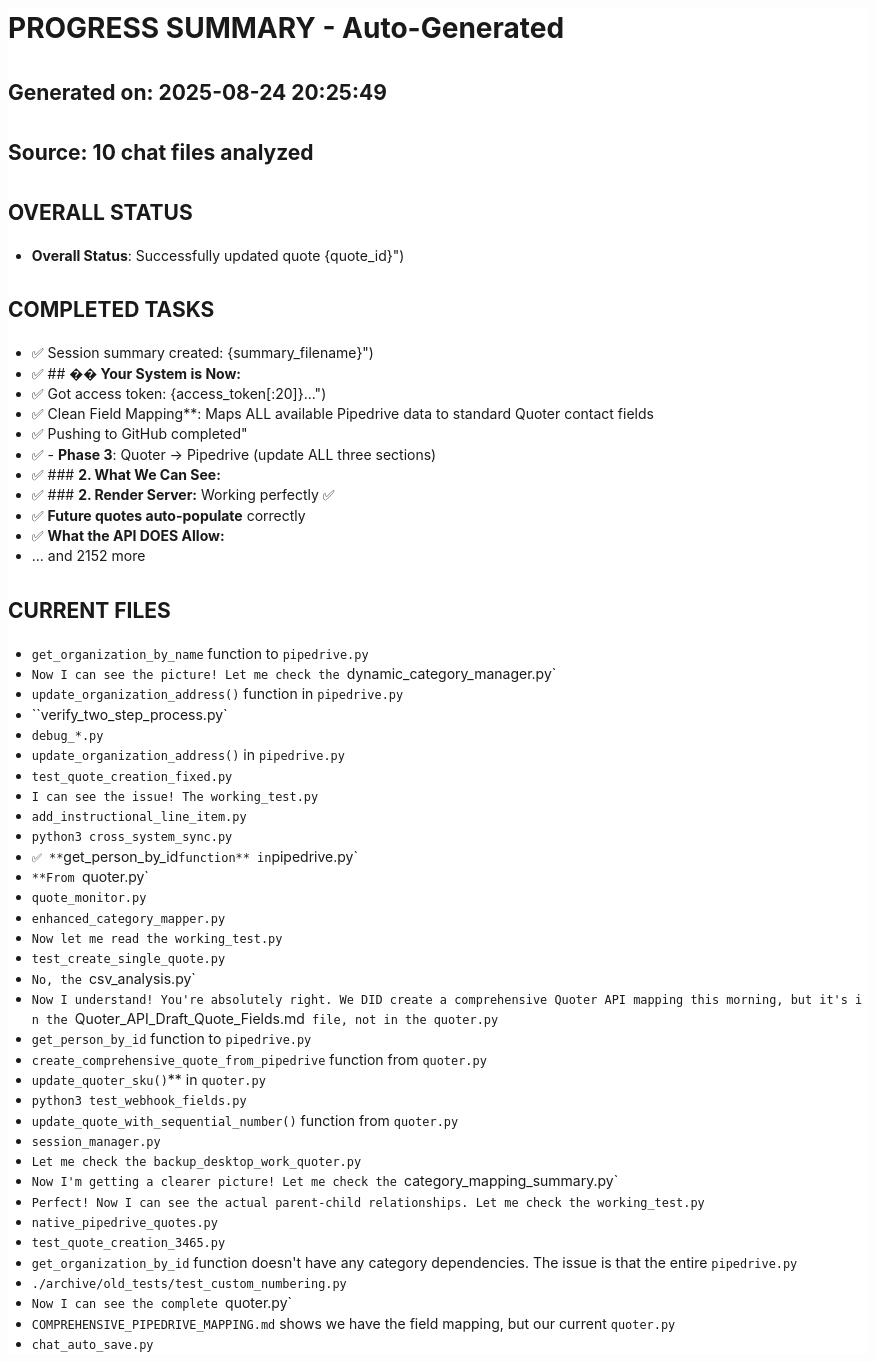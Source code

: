 # PROGRESS SUMMARY - Auto-Generated

## Generated on: 2025-08-24 20:25:49
## Source: 10 chat files analyzed

## OVERALL STATUS
- **Overall Status**: Successfully updated quote {quote_id}")

## COMPLETED TASKS
- ✅ Session summary created: {summary_filename}")
- ✅ ## **�� Your System is Now:**
- ✅ Got access token: {access_token[:20]}...")
- ✅ Clean Field Mapping**: Maps ALL available Pipedrive data to standard Quoter contact fields
- ✅ Pushing to GitHub completed"
- ✅ - **Phase 3**: Quoter → Pipedrive (update ALL three sections)
- ✅ ### **2. What We Can See:**
- ✅ ### **2. Render Server:** Working perfectly ✅  
- ✅ **Future quotes auto-populate** correctly
- ✅ **What the API DOES Allow:**
- ... and 2152 more

## CURRENT FILES
- `get_organization_by_name` function to `pipedrive.py`
- `Now I can see the picture! Let me check the `dynamic_category_manager.py`
- `update_organization_address()` function in `pipedrive.py`
- ``verify_two_step_process.py`
- `debug_*.py`
- `update_organization_address()` in `pipedrive.py`
- `test_quote_creation_fixed.py`
- `I can see the issue! The working_test.py`
- `add_instructional_line_item.py`
- `python3 cross_system_sync.py`
- `✅ **`get_person_by_id` function** in `pipedrive.py`
- `**From `quoter.py`
- `quote_monitor.py`
- `enhanced_category_mapper.py`
- `Now let me read the working_test.py`
- `test_create_single_quote.py`
- `No, the `csv_analysis.py`
- `Now I understand! You're absolutely right. We DID create a comprehensive Quoter API mapping this morning, but it's in the `Quoter_API_Draft_Quote_Fields.md` file, not in the quoter.py`
- `get_person_by_id` function to `pipedrive.py`
- `create_comprehensive_quote_from_pipedrive` function from `quoter.py`
- `update_quoter_sku()`** in `quoter.py`
- `python3 test_webhook_fields.py`
- `update_quote_with_sequential_number()` function from `quoter.py`
- `session_manager.py`
- `Let me check the backup_desktop_work_quoter.py`
- `Now I'm getting a clearer picture! Let me check the `category_mapping_summary.py`
- `Perfect! Now I can see the actual parent-child relationships. Let me check the working_test.py`
- `native_pipedrive_quotes.py`
- `test_quote_creation_3465.py`
- `get_organization_by_id` function doesn't have any category dependencies. The issue is that the entire `pipedrive.py`
- `./archive/old_tests/test_custom_numbering.py`
- `Now I can see the complete `quoter.py`
- `COMPREHENSIVE_PIPEDRIVE_MAPPING.md` shows we have the field mapping, but our current `quoter.py`
- `chat_auto_save.py`